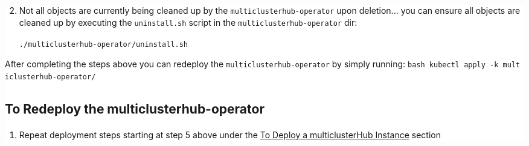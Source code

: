 2. Not all objects are currently being cleaned up by the `multiclusterhub-operator` upon deletion... you can ensure all objects are cleaned up by executing the `uninstall.sh` script in the `multiclusterhub-operator` dir:
    ```bash
    ./multiclusterhub-operator/uninstall.sh
    ```

After completing the steps above you can redeploy the `multiclusterhub-operator` by simply running:
    ```bash
    kubectl apply -k multiclusterhub-operator/
    ```

## To Redeploy the multiclusterhub-operator

1. Repeat deployment steps starting at step 5 above under the [To Deploy a multiclusterHub Instance](#to-deploy-a-multiclusterhub-instance) section
